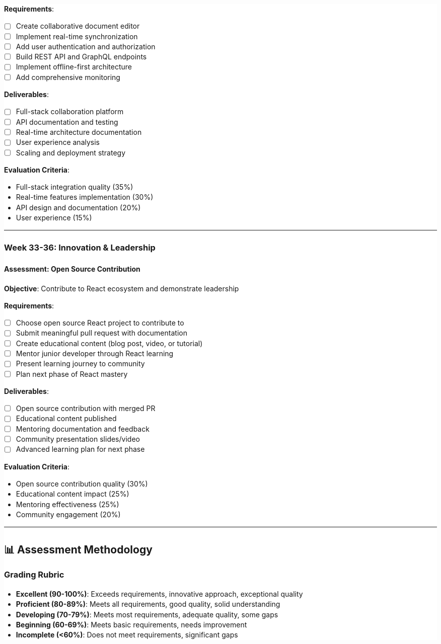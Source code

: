 **Requirements**:
- [ ] Create collaborative document editor
- [ ] Implement real-time synchronization
- [ ] Add user authentication and authorization
- [ ] Build REST API and GraphQL endpoints
- [ ] Implement offline-first architecture
- [ ] Add comprehensive monitoring

**Deliverables**:
- [ ] Full-stack collaboration platform
- [ ] API documentation and testing
- [ ] Real-time architecture documentation
- [ ] User experience analysis
- [ ] Scaling and deployment strategy

**Evaluation Criteria**:
- Full-stack integration quality (35%)
- Real-time features implementation (30%)
- API design and documentation (20%)
- User experience (15%)

---

### **Week 33-36: Innovation & Leadership**
#### **Assessment: Open Source Contribution**
**Objective**: Contribute to React ecosystem and demonstrate leadership

**Requirements**:
- [ ] Choose open source React project to contribute to
- [ ] Submit meaningful pull request with documentation
- [ ] Create educational content (blog post, video, or tutorial)
- [ ] Mentor junior developer through React learning
- [ ] Present learning journey to community
- [ ] Plan next phase of React mastery

**Deliverables**:
- [ ] Open source contribution with merged PR
- [ ] Educational content published
- [ ] Mentoring documentation and feedback
- [ ] Community presentation slides/video
- [ ] Advanced learning plan for next phase

**Evaluation Criteria**:
- Open source contribution quality (30%)
- Educational content impact (25%)
- Mentoring effectiveness (25%)
- Community engagement (20%)

---

## 📊 **Assessment Methodology**

### **Grading Rubric**
- **Excellent (90-100%)**: Exceeds requirements, innovative approach, exceptional quality
- **Proficient (80-89%)**: Meets all requirements, good quality, solid understanding
- **Developing (70-79%)**: Meets most requirements, adequate quality, some gaps
- **Beginning (60-69%)**: Meets basic requirements, needs improvement
- **Incomplete (<60%)**: Does not meet requirements, significant gaps
